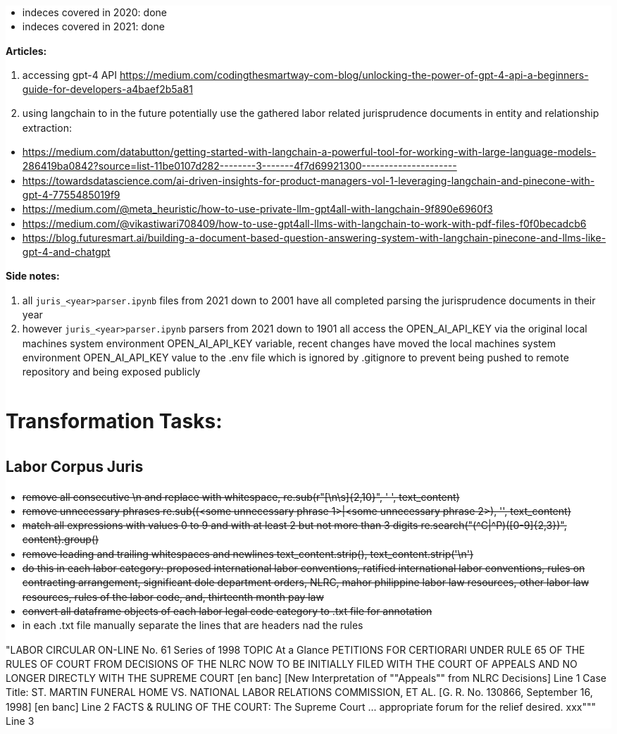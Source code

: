 * indeces covered in 2020: done
* indeces covered in 2021: done

**Articles:**
1. accessing gpt-4 API
https://medium.com/codingthesmartway-com-blog/unlocking-the-power-of-gpt-4-api-a-beginners-guide-for-developers-a4baef2b5a81

2. using langchain to in the future potentially use the gathered labor related jurisprudence documents in entity and relationship extraction:
* https://medium.com/databutton/getting-started-with-langchain-a-powerful-tool-for-working-with-large-language-models-286419ba0842?source=list-11be0107d282--------3-------4f7d69921300---------------------
* https://towardsdatascience.com/ai-driven-insights-for-product-managers-vol-1-leveraging-langchain-and-pinecone-with-gpt-4-7755485019f9
* https://medium.com/@meta_heuristic/how-to-use-private-llm-gpt4all-with-langchain-9f890e6960f3
* https://medium.com/@vikastiwari708409/how-to-use-gpt4all-llms-with-langchain-to-work-with-pdf-files-f0f0becadcb6
* https://blog.futuresmart.ai/building-a-document-based-question-answering-system-with-langchain-pinecone-and-llms-like-gpt-4-and-chatgpt

**Side notes:**
1. all `juris_<year>parser.ipynb` files from 2021 down to 2001 have all completed parsing the jurisprudence documents in their year
2. however `juris_<year>parser.ipynb` parsers from 2021 down to 1901 all access the OPEN_AI_API_KEY via the original local machines system environment OPEN_AI_API_KEY variable, recent changes have moved the local machines system environment OPEN_AI_API_KEY value to the .env file which is ignored by .gitignore to prevent being pushed to remote repository and being exposed publicly



# Transformation Tasks:
## Labor Corpus Juris
- <s>remove all consecutive \n and replace with whitespace, re.sub(r"[\n\s]{2,10}", ' ', text_content)</s>
- <s>remove unnecessary phrases re.sub((<some unnecessary phrase 1>|<some unnecessary phrase 2>), '', text_content)</s>
- <s>match all expressions with values 0 to 9 and with at least 2 but not more than 3 digits re.search("(^C|^P)([0-9]{2,3})", content).group()</s>
- <s>remove leading and trailing whitespaces and newlines text_content.strip(), text_content.strip('\n')</s>
- <s>do this in each labor category: proposed international labor conventions, ratified international labor conventions, rules on contracting arrangement, significant dole department orders, NLRC, mahor philippine labor law resources, other labor law resources, rules of the labor code, and, thirteenth month pay law</s>
- <s>convert all dataframe objects of each labor legal code category to .txt file for annotation</s>
- in each .txt file manually separate the lines that are headers nad the rules

"LABOR CIRCULAR ON-LINE No. 61 Series of 1998 TOPIC At a Glance PETITIONS FOR CERTIORARI UNDER RULE 65 OF THE RULES OF COURT FROM DECISIONS OF THE NLRC NOW TO BE INITIALLY FILED WITH THE COURT OF APPEALS AND NO LONGER DIRECTLY WITH THE SUPREME COURT [en banc] [New Interpretation of ""Appeals"" from NLRC Decisions] Line 1
Case Title: ST. MARTIN FUNERAL HOME VS. NATIONAL LABOR RELATIONS COMMISSION, ET AL. [G. R. No. 130866, September 16, 1998] [en banc] Line 2
FACTS & RULING OF THE COURT: The Supreme Court ... appropriate forum for the relief desired. xxx""" Line 3
